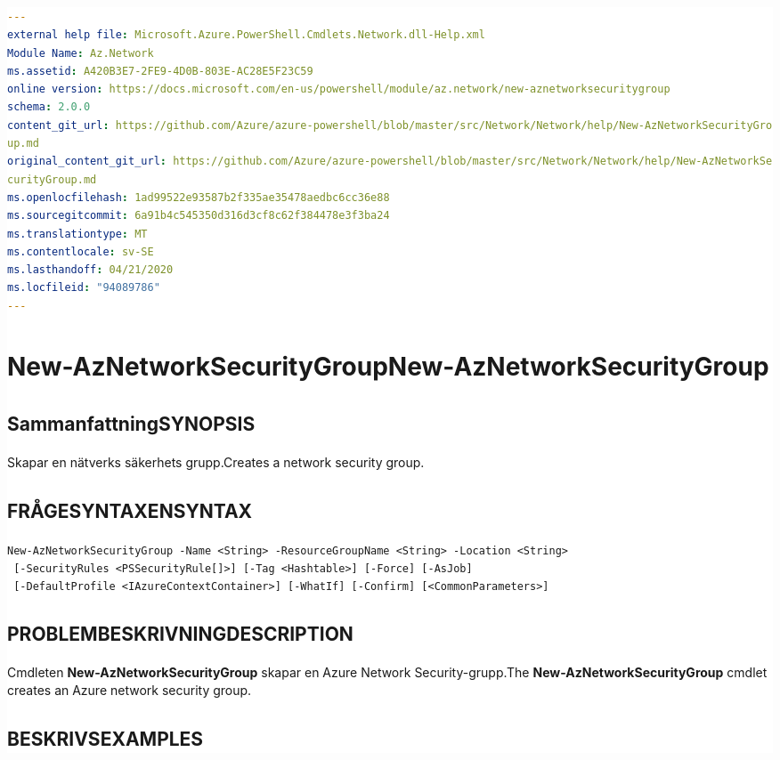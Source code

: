 ```yaml
---
external help file: Microsoft.Azure.PowerShell.Cmdlets.Network.dll-Help.xml
Module Name: Az.Network
ms.assetid: A420B3E7-2FE9-4D0B-803E-AC28E5F23C59
online version: https://docs.microsoft.com/en-us/powershell/module/az.network/new-aznetworksecuritygroup
schema: 2.0.0
content_git_url: https://github.com/Azure/azure-powershell/blob/master/src/Network/Network/help/New-AzNetworkSecurityGroup.md
original_content_git_url: https://github.com/Azure/azure-powershell/blob/master/src/Network/Network/help/New-AzNetworkSecurityGroup.md
ms.openlocfilehash: 1ad99522e93587b2f335ae35478aedbc6cc36e88
ms.sourcegitcommit: 6a91b4c545350d316d3cf8c62f384478e3f3ba24
ms.translationtype: MT
ms.contentlocale: sv-SE
ms.lasthandoff: 04/21/2020
ms.locfileid: "94089786"
---
```

# <span data-ttu-id="31f6e-101">New-AzNetworkSecurityGroup</span><span class="sxs-lookup"><span data-stu-id="31f6e-101">New-AzNetworkSecurityGroup</span></span>

## <span data-ttu-id="31f6e-102">Sammanfattning</span><span class="sxs-lookup"><span data-stu-id="31f6e-102">SYNOPSIS</span></span>
<span data-ttu-id="31f6e-103">Skapar en nätverks säkerhets grupp.</span><span class="sxs-lookup"><span data-stu-id="31f6e-103">Creates a network security group.</span></span>

## <span data-ttu-id="31f6e-104">FRÅGESYNTAXEN</span><span class="sxs-lookup"><span data-stu-id="31f6e-104">SYNTAX</span></span>

```
New-AzNetworkSecurityGroup -Name <String> -ResourceGroupName <String> -Location <String>
 [-SecurityRules <PSSecurityRule[]>] [-Tag <Hashtable>] [-Force] [-AsJob]
 [-DefaultProfile <IAzureContextContainer>] [-WhatIf] [-Confirm] [<CommonParameters>]
```

## <span data-ttu-id="31f6e-105">PROBLEMBESKRIVNING</span><span class="sxs-lookup"><span data-stu-id="31f6e-105">DESCRIPTION</span></span>
<span data-ttu-id="31f6e-106">Cmdleten **New-AzNetworkSecurityGroup** skapar en Azure Network Security-grupp.</span><span class="sxs-lookup"><span data-stu-id="31f6e-106">The **New-AzNetworkSecurityGroup** cmdlet creates an Azure network security group.</span></span>

## <span data-ttu-id="31f6e-107">BESKRIVS</span><span class="sxs-lookup"><span data-stu-id="31f6e-107">EXAMPLES</span></span>
